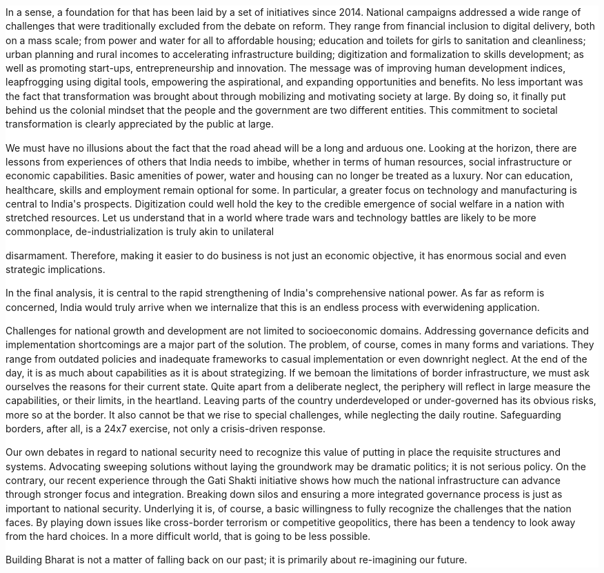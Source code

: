 In a sense, a foundation for that has been laid by a set of initiatives since 2014. National campaigns addressed a wide range of challenges that were traditionally excluded from the debate on reform. They range from financial inclusion to digital delivery, both on a mass scale; from power and water for all to affordable housing; education and toilets for girls to sanitation and cleanliness; urban planning and rural incomes to accelerating infrastructure building; digitization and formalization to skills development; as well as promoting start-ups, entrepreneurship and innovation. The message was of improving human development indices, leapfrogging using digital tools, empowering the aspirational, and expanding opportunities and benefits. No less important was the fact that transformation was brought about through mobilizing and motivating society at large. By doing so, it finally put behind us the colonial mindset that the people and the government are two different entities. This commitment to societal transformation is clearly appreciated by the public at large.

We must have no illusions about the fact that the road ahead will be a long and arduous one. Looking at the horizon, there are lessons from experiences of others that India needs to imbibe, whether in terms of human resources, social infrastructure or economic capabilities. Basic amenities of power, water and housing can no longer be treated as a luxury. Nor can education, healthcare, skills and employment remain optional for some. In particular, a greater focus on technology and manufacturing is central to India's prospects. Digitization could well hold the key to the credible emergence of social welfare in a nation with stretched resources. Let us understand that in a world where trade wars and technology battles are likely to be more commonplace, de-industrialization is truly akin to unilateral

disarmament. Therefore, making it easier to do business is not just an economic objective, it has enormous social and even strategic implications.

In the final analysis, it is central to the rapid strengthening of India's comprehensive national power. As far as reform is concerned, India would truly arrive when we internalize that this is an endless process with everwidening application.

Challenges for national growth and development are not limited to socioeconomic domains. Addressing governance deficits and implementation shortcomings are a major part of the solution. The problem, of course, comes in many forms and variations. They range from outdated policies and inadequate frameworks to casual implementation or even downright neglect. At the end of the day, it is as much about capabilities as it is about strategizing. If we bemoan the limitations of border infrastructure, we must ask ourselves the reasons for their current state. Quite apart from a deliberate neglect, the periphery will reflect in large measure the capabilities, or their limits, in the heartland. Leaving parts of the country underdeveloped or under-governed has its obvious risks, more so at the border. It also cannot be that we rise to special challenges, while neglecting the daily routine. Safeguarding borders, after all, is a 24x7 exercise, not only a crisis-driven response.

Our own debates in regard to national security need to recognize this value of putting in place the requisite structures and systems. Advocating sweeping solutions without laying the groundwork may be dramatic politics; it is not serious policy. On the contrary, our recent experience through the Gati Shakti initiative shows how much the national infrastructure can advance through stronger focus and integration. Breaking down silos and ensuring a more integrated governance process is just as important to national security. Underlying it is, of course, a basic willingness to fully recognize the challenges that the nation faces. By playing down issues like cross-border terrorism or competitive geopolitics, there has been a tendency to look away from the hard choices. In a more difficult world, that is going to be less possible.

Building Bharat is not a matter of falling back on our past; it is primarily about re-imagining our future.